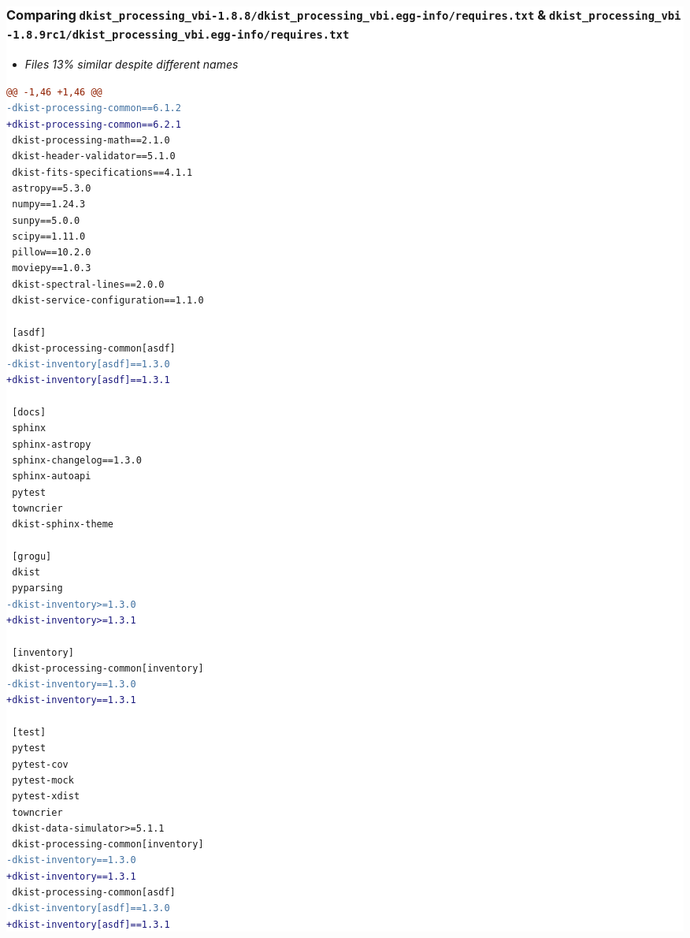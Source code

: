 ### Comparing `dkist_processing_vbi-1.8.8/dkist_processing_vbi.egg-info/requires.txt` & `dkist_processing_vbi-1.8.9rc1/dkist_processing_vbi.egg-info/requires.txt`

 * *Files 13% similar despite different names*

```diff
@@ -1,46 +1,46 @@
-dkist-processing-common==6.1.2
+dkist-processing-common==6.2.1
 dkist-processing-math==2.1.0
 dkist-header-validator==5.1.0
 dkist-fits-specifications==4.1.1
 astropy==5.3.0
 numpy==1.24.3
 sunpy==5.0.0
 scipy==1.11.0
 pillow==10.2.0
 moviepy==1.0.3
 dkist-spectral-lines==2.0.0
 dkist-service-configuration==1.1.0
 
 [asdf]
 dkist-processing-common[asdf]
-dkist-inventory[asdf]==1.3.0
+dkist-inventory[asdf]==1.3.1
 
 [docs]
 sphinx
 sphinx-astropy
 sphinx-changelog==1.3.0
 sphinx-autoapi
 pytest
 towncrier
 dkist-sphinx-theme
 
 [grogu]
 dkist
 pyparsing
-dkist-inventory>=1.3.0
+dkist-inventory>=1.3.1
 
 [inventory]
 dkist-processing-common[inventory]
-dkist-inventory==1.3.0
+dkist-inventory==1.3.1
 
 [test]
 pytest
 pytest-cov
 pytest-mock
 pytest-xdist
 towncrier
 dkist-data-simulator>=5.1.1
 dkist-processing-common[inventory]
-dkist-inventory==1.3.0
+dkist-inventory==1.3.1
 dkist-processing-common[asdf]
-dkist-inventory[asdf]==1.3.0
+dkist-inventory[asdf]==1.3.1
```
